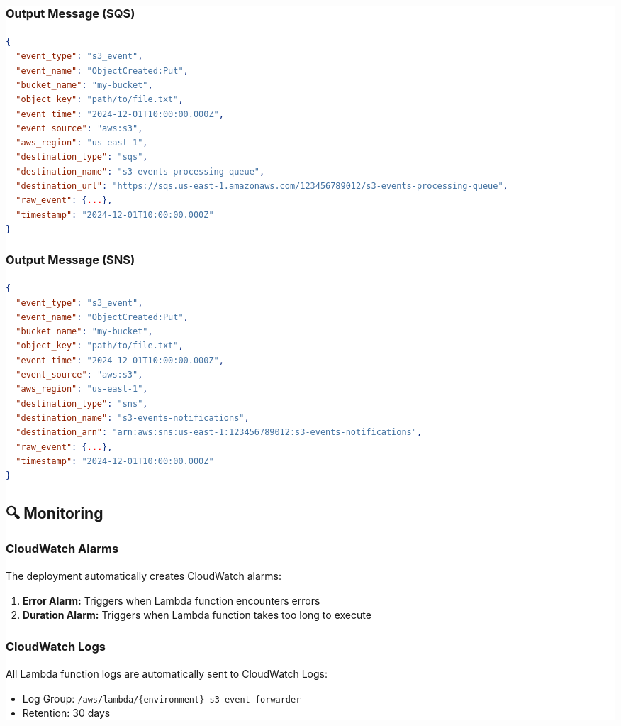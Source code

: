 ### **Output Message (SQS)**

```json
{
  "event_type": "s3_event",
  "event_name": "ObjectCreated:Put",
  "bucket_name": "my-bucket",
  "object_key": "path/to/file.txt",
  "event_time": "2024-12-01T10:00:00.000Z",
  "event_source": "aws:s3",
  "aws_region": "us-east-1",
  "destination_type": "sqs",
  "destination_name": "s3-events-processing-queue",
  "destination_url": "https://sqs.us-east-1.amazonaws.com/123456789012/s3-events-processing-queue",
  "raw_event": {...},
  "timestamp": "2024-12-01T10:00:00.000Z"
}
```

### **Output Message (SNS)**

```json
{
  "event_type": "s3_event",
  "event_name": "ObjectCreated:Put",
  "bucket_name": "my-bucket",
  "object_key": "path/to/file.txt",
  "event_time": "2024-12-01T10:00:00.000Z",
  "event_source": "aws:s3",
  "aws_region": "us-east-1",
  "destination_type": "sns",
  "destination_name": "s3-events-notifications",
  "destination_arn": "arn:aws:sns:us-east-1:123456789012:s3-events-notifications",
  "raw_event": {...},
  "timestamp": "2024-12-01T10:00:00.000Z"
}
```

## 🔍 Monitoring

### **CloudWatch Alarms**

The deployment automatically creates CloudWatch alarms:

1. **Error Alarm:** Triggers when Lambda function encounters errors
2. **Duration Alarm:** Triggers when Lambda function takes too long to execute

### **CloudWatch Logs**

All Lambda function logs are automatically sent to CloudWatch Logs:
- Log Group: `/aws/lambda/{environment}-s3-event-forwarder`
- Retention: 30 days
